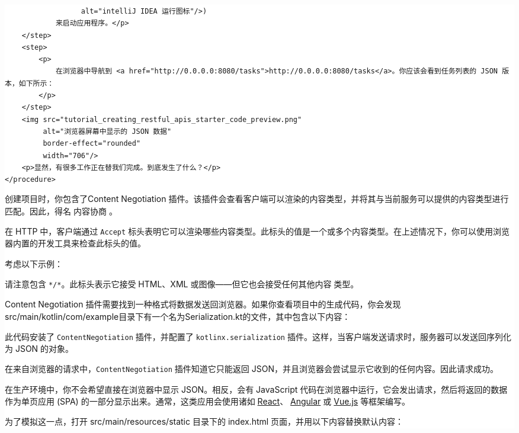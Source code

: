                       alt="intelliJ IDEA 运行图标"/>)
                来启动应用程序。</p>
        </step>
        <step>
            <p>
                在浏览器中导航到 <a href="http://0.0.0.0:8080/tasks">http://0.0.0.0:8080/tasks</a>。你应该会看到任务列表的 JSON 版本，如下所示：
            </p>
        </step>
        <img src="tutorial_creating_restful_apis_starter_code_preview.png"
             alt="浏览器屏幕中显示的 JSON 数据"
             border-effect="rounded"
             width="706"/>
        <p>显然，有很多工作正在替我们完成。到底发生了什么？</p>
    </procedure>
</chapter>
<chapter title="理解内容协商" id="content-negotiation">
    <chapter title="通过浏览器进行内容协商" id="via-browser">
        <p>
            创建项目时，你包含了<Links href="/ktor/server-serialization" summary="ContentNegotiation 插件主要有两个目的：协商客户端和服务器之间的媒体类型，以及以特定格式序列化/反序列化内容。">Content Negotiation</Links>
            插件。该插件会查看客户端可以渲染的内容类型，并将其与当前服务可以提供的内容类型进行匹配。因此，得名
            <format style="italic">内容协商</format>
            。
        </p>
        <p>
            在 HTTP 中，客户端通过 <code>Accept</code> 标头表明它可以渲染哪些内容类型。此标头的值是一个或多个内容类型。在上述情况下，你可以使用浏览器内置的开发工具来检查此标头的值。
        </p>
        <p>
            考虑以下示例：
        </p>
        <code-block code="                text/html,application/xhtml+xml,application/xml;q=0.9,image/avif,image/webp,image/apng,*/*;q=0.8,application/signed-exchange;v=b3;q=0.7"/>
        <p>请注意包含 <code>*/*</code>。此标头表示它接受 HTML、XML 或图像——但它也会接受任何其他内容
            类型。</p>
        <p>Content Negotiation 插件需要找到一种格式将数据发送回浏览器。如果你查看项目中的生成代码，你会发现<Path>src/main/kotlin/com/example</Path>目录下有一个名为<Path>Serialization.kt</Path>的文件，其中包含以下内容：
        </p>
        <code-block lang="kotlin" code="    install(ContentNegotiation) {&#10;        json()&#10;    }"/>
        <p>
            此代码安装了 <code>ContentNegotiation</code> 插件，并配置了 <code>kotlinx.serialization</code>
            插件。这样，当客户端发送请求时，服务器可以发送回序列化为 JSON 的对象。
        </p>
        <p>
            在来自浏览器的请求中，<code>ContentNegotiation</code> 插件知道它只能返回 JSON，并且浏览器会尝试显示它收到的任何内容。因此请求成功。
        </p>
    </chapter>
    <procedure title="通过 JavaScript 进行内容协商" id="via-javascript">
        <p>
            在生产环境中，你不会希望直接在浏览器中显示 JSON。相反，会有 JavaScript 代码在浏览器中运行，它会发出请求，然后将返回的数据作为单页应用 (SPA) 的一部分显示出来。通常，这类应用会使用诸如 <a href="https://react.dev/">React</a>、
            <a href="https://angular.io/">Angular</a>
            或 <a href="https://vuejs.org/">Vue.js</a> 等框架编写。
        </p>
        <step>
            <p>
                为了模拟这一点，打开
                <Path>src/main/resources/static</Path>
                目录下的
                <Path>index.html</Path>
                页面，并用以下内容替换默认内容：
            </p>